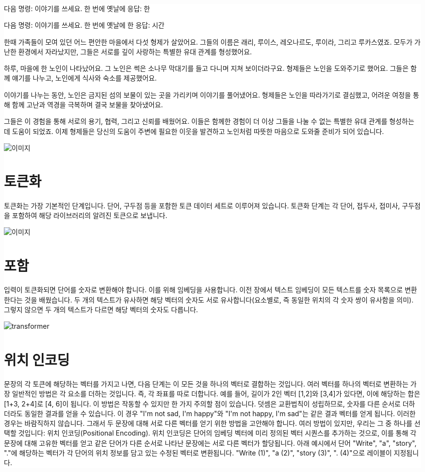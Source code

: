 다음 명령: 이야기를 쓰세요. 한 번에 옛날에
응답: 한

다음 명령: 이야기를 쓰세요. 한 번에 옛날에 한
응답: 시간

<div class="content-ad"></div>

한때 가족들이 모여 있던 어느 편안한 마을에서 다섯 형제가 살았어요. 그들의 이름은 래리, 루이스, 레오나르도, 루이라, 그리고 루카스였죠. 모두가 가난한 환경에서 자라났지만, 그들은 서로를 깊이 사랑하는 특별한 유대 관계를 형성했어요.

하루, 마을에 한 노인이 나타났어요. 그 노인은 썩은 소나무 막대기를 들고 다니며 지쳐 보이더라구요. 형제들은 노인을 도와주기로 했어요. 그들은 함께 얘기를 나누고, 노인에게 식사와 숙소를 제공했어요.

이야기를 나누는 동안, 노인은 금지된 섬의 보물이 있는 곳을 가리키며 이야기를 풀어냈어요. 형제들은 노인을 따라가기로 결심했고, 어려운 여정을 통해 함께 고난과 역경을 극복하며 결국 보물을 찾아냈어요.

그들은 이 경험을 통해 서로의 용기, 협력, 그리고 신뢰를 배웠어요. 이들은 함께한 경험이 더 이상 그들을 나눌 수 없는 특별한 유대 관계를 형성하는 데 도움이 되었죠. 이제 형제들은 당신의 도움이 주변에 필요한 이웃을 발견하고 노인처럼 따뜻한 마음으로 도와줄 준비가 되어 있습니다.

<div class="content-ad"></div>

![이미지](/assets/img/2024-06-23-TransformerArchitectureexplained_2.png)

# 토큰화

토큰화는 가장 기본적인 단계입니다. 단어, 구두점 등을 포함한 토큰 데이터 세트로 이루어져 있습니다. 토큰화 단계는 각 단어, 접두사, 접미사, 구두점을 포함하여 해당 라이브러리의 알려진 토큰으로 보냅니다.

![이미지](/assets/img/2024-06-23-TransformerArchitectureexplained_3.png)

<div class="content-ad"></div>

# 포함

입력이 토큰화되면 단어를 숫자로 변환해야 합니다. 이를 위해 임베딩을 사용합니다. 이전 장에서 텍스트 임베딩이 모든 텍스트를 숫자 목록으로 변환한다는 것을 배웠습니다. 두 개의 텍스트가 유사하면 해당 벡터의 숫자도 서로 유사합니다(요소별로, 즉 동일한 위치의 각 숫자 쌍이 유사함을 의미). 그렇지 않으면 두 개의 텍스트가 다르면 해당 벡터의 숫자도 다릅니다.

![transformer](/assets/img/2024-06-23-TransformerArchitectureexplained_4.png)

# 위치 인코딩

<div class="content-ad"></div>

문장의 각 토큰에 해당하는 벡터를 가지고 나면, 다음 단계는 이 모든 것을 하나의 벡터로 결합하는 것입니다. 여러 벡터를 하나의 벡터로 변환하는 가장 일반적인 방법은 각 요소를 더하는 것입니다. 즉, 각 좌표를 따로 더합니다. 예를 들어, 길이가 2인 벡터 [1,2]와 [3,4]가 있다면, 이에 해당하는 합은 [1+3, 2+4]로 [4, 6]이 됩니다. 이 방법은 작동할 수 있지만 한 가지 주의할 점이 있습니다. 덧셈은 교환법칙이 성립하므로, 숫자를 다른 순서로 더하더라도 동일한 결과를 얻을 수 있습니다. 이 경우 "I'm not sad, I'm happy"와 "I'm not happy, I'm sad"는 같은 결과 벡터를 얻게 됩니다. 이러한 경우는 바람직하지 않습니다. 그래서 두 문장에 대해 서로 다른 벡터를 얻기 위한 방법을 고안해야 합니다. 여러 방법이 있지만, 우리는 그 중 하나를 선택할 것입니다: 위치 인코딩(Positional Encoding). 위치 인코딩은 단어의 임베딩 벡터에 미리 정의된 벡터 시퀀스를 추가하는 것으로, 이를 통해 각 문장에 대해 고유한 벡터를 얻고 같은 단어가 다른 순서로 나타난 문장에는 서로 다른 벡터가 할당됩니다. 아래 예시에서 단어 "Write", "a", "story", "."에 해당하는 벡터가 각 단어의 위치 정보를 담고 있는 수정된 벡터로 변환됩니다. "Write (1)", "a (2)", "story (3)", ". (4)"으로 레이블이 지정됩니다.
